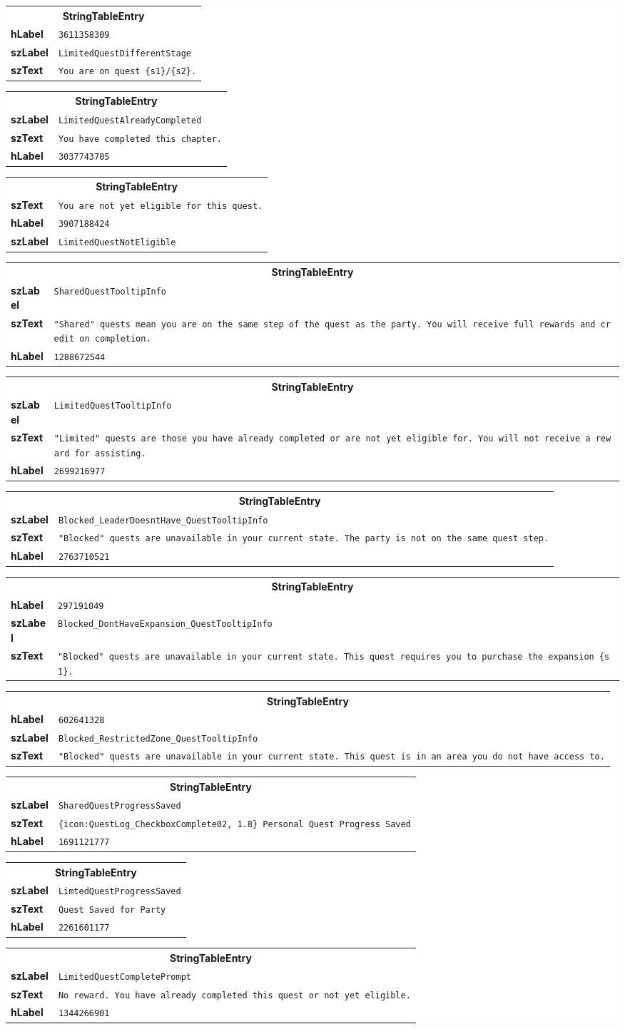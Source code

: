 
<table><tr><th colspan="100%">StringTableEntry</th></tr><tr><td><b>hLabel</b></td><td><code>3611358309</code></td></tr><tr><td><b>szLabel</b></td><td><code>LimitedQuestDifferentStage</code></td></tr><tr><td><b>szText</b></td><td><code>You are on quest {s1}/{s2}.</code></td></tr></table>


<table><tr><th colspan="100%">StringTableEntry</th></tr><tr><td><b>szLabel</b></td><td><code>LimitedQuestAlreadyCompleted</code></td></tr><tr><td><b>szText</b></td><td><code>You have completed this chapter.</code></td></tr><tr><td><b>hLabel</b></td><td><code>3037743705</code></td></tr></table>


<table><tr><th colspan="100%">StringTableEntry</th></tr><tr><td><b>szText</b></td><td><code>You are not yet eligible for this quest.</code></td></tr><tr><td><b>hLabel</b></td><td><code>3907188424</code></td></tr><tr><td><b>szLabel</b></td><td><code>LimitedQuestNotEligible</code></td></tr></table>


<table><tr><th colspan="100%">StringTableEntry</th></tr><tr><td><b>szLabel</b></td><td><code>SharedQuestTooltipInfo</code></td></tr><tr><td><b>szText</b></td><td><code>"Shared" quests mean you are on the same step of the quest as the party. You will receive full rewards and credit on completion.</code></td></tr><tr><td><b>hLabel</b></td><td><code>1288672544</code></td></tr></table>


<table><tr><th colspan="100%">StringTableEntry</th></tr><tr><td><b>szLabel</b></td><td><code>LimitedQuestTooltipInfo</code></td></tr><tr><td><b>szText</b></td><td><code>"Limited" quests are those you have already completed or are not yet eligible for. You will not receive a reward for assisting.</code></td></tr><tr><td><b>hLabel</b></td><td><code>2699216977</code></td></tr></table>


<table><tr><th colspan="100%">StringTableEntry</th></tr><tr><td><b>szLabel</b></td><td><code>Blocked_LeaderDoesntHave_QuestTooltipInfo</code></td></tr><tr><td><b>szText</b></td><td><code>"Blocked" quests are unavailable in your current state. The party is not on the same quest step.</code></td></tr><tr><td><b>hLabel</b></td><td><code>2763710521</code></td></tr></table>


<table><tr><th colspan="100%">StringTableEntry</th></tr><tr><td><b>hLabel</b></td><td><code>297191049</code></td></tr><tr><td><b>szLabel</b></td><td><code>Blocked_DontHaveExpansion_QuestTooltipInfo</code></td></tr><tr><td><b>szText</b></td><td><code>"Blocked" quests are unavailable in your current state. This quest requires you to purchase the expansion {s1}.</code></td></tr></table>


<table><tr><th colspan="100%">StringTableEntry</th></tr><tr><td><b>hLabel</b></td><td><code>602641328</code></td></tr><tr><td><b>szLabel</b></td><td><code>Blocked_RestrictedZone_QuestTooltipInfo</code></td></tr><tr><td><b>szText</b></td><td><code>"Blocked" quests are unavailable in your current state. This quest is in an area you do not have access to.</code></td></tr></table>


<table><tr><th colspan="100%">StringTableEntry</th></tr><tr><td><b>szLabel</b></td><td><code>SharedQuestProgressSaved</code></td></tr><tr><td><b>szText</b></td><td><code>{icon:QuestLog_CheckboxComplete02, 1.8} Personal Quest Progress Saved</code></td></tr><tr><td><b>hLabel</b></td><td><code>1691121777</code></td></tr></table>


<table><tr><th colspan="100%">StringTableEntry</th></tr><tr><td><b>szLabel</b></td><td><code>LimtedQuestProgressSaved</code></td></tr><tr><td><b>szText</b></td><td><code>Quest Saved for Party</code></td></tr><tr><td><b>hLabel</b></td><td><code>2261601177</code></td></tr></table>


<table><tr><th colspan="100%">StringTableEntry</th></tr><tr><td><b>szLabel</b></td><td><code>LimitedQuestCompletePrompt</code></td></tr><tr><td><b>szText</b></td><td><code>No reward. You have already completed this quest or not yet eligible.</code></td></tr><tr><td><b>hLabel</b></td><td><code>1344266901</code></td></tr></table>
